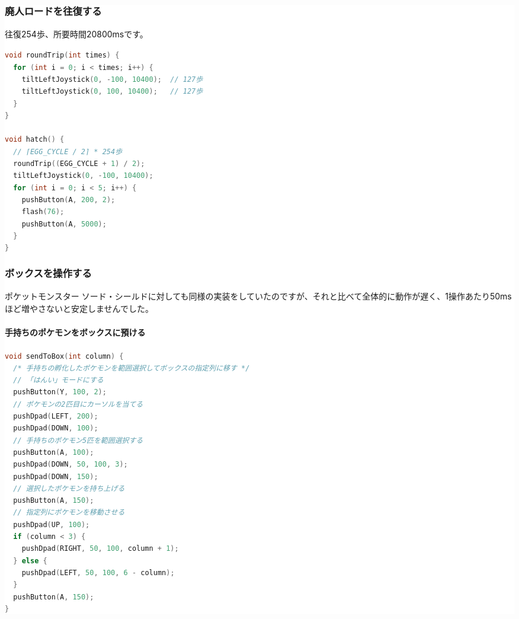 ```cxx
```

### 廃人ロードを往復する
往復254歩、所要時間20800msです。
```cxx
void roundTrip(int times) {
  for (int i = 0; i < times; i++) {
    tiltLeftJoystick(0, -100, 10400);  // 127歩
    tiltLeftJoystick(0, 100, 10400);   // 127歩
  }
}

void hatch() {
  // ⌈EGG_CYCLE / 2⌉ * 254歩
  roundTrip((EGG_CYCLE + 1) / 2);
  tiltLeftJoystick(0, -100, 10400);
  for (int i = 0; i < 5; i++) {
    pushButton(A, 200, 2);
    flash(76);
    pushButton(A, 5000);
  }
}
```

### ボックスを操作する
ポケットモンスター ソード・シールドに対しても同様の実装をしていたのですが、それと比べて全体的に動作が遅く、1操作あたり50msほど増やさないと安定しませんでした。

#### 手持ちのポケモンをボックスに預ける
```cxx
void sendToBox(int column) {
  /* 手持ちの孵化したポケモンを範囲選択してボックスの指定列に移す */
  // 「はんい」モードにする
  pushButton(Y, 100, 2);
  // ポケモンの2匹目にカーソルを当てる
  pushDpad(LEFT, 200);
  pushDpad(DOWN, 100);
  // 手持ちのポケモン5匹を範囲選択する
  pushButton(A, 100);
  pushDpad(DOWN, 50, 100, 3);
  pushDpad(DOWN, 150);
  // 選択したポケモンを持ち上げる
  pushButton(A, 150);
  // 指定列にポケモンを移動させる
  pushDpad(UP, 100);
  if (column < 3) {
    pushDpad(RIGHT, 50, 100, column + 1);
  } else {
    pushDpad(LEFT, 50, 100, 6 - column);
  }
  pushButton(A, 150);
}
```
